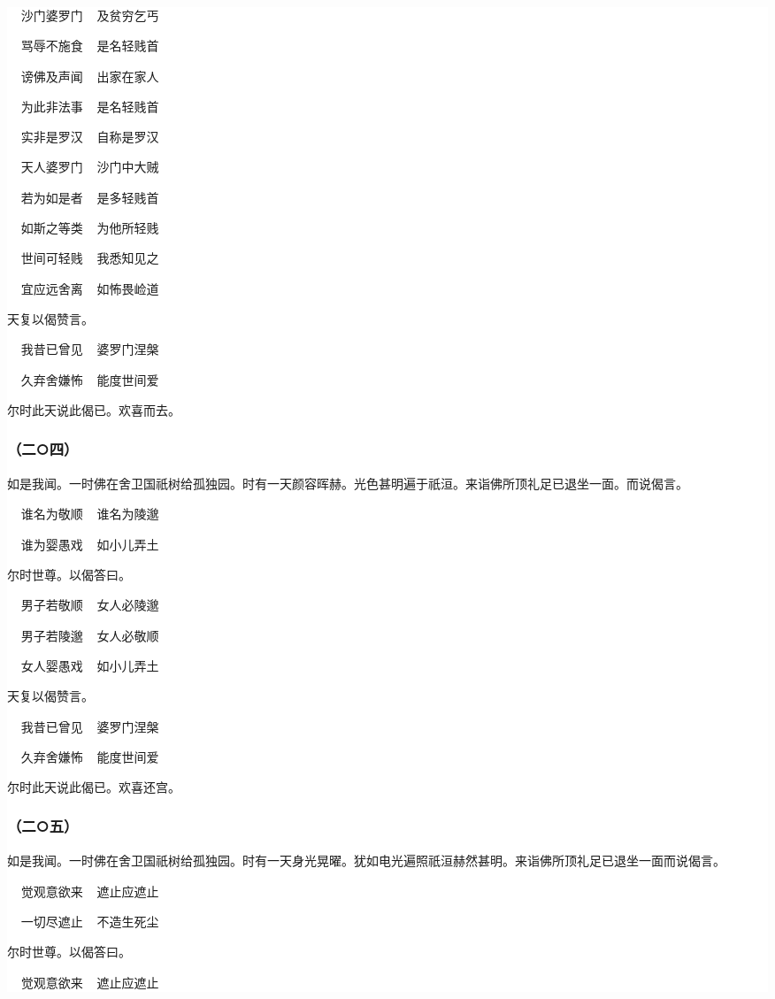 &nbsp;&nbsp;&nbsp;&nbsp;沙门婆罗门&nbsp;&nbsp;&nbsp;&nbsp;及贫穷乞丐

&nbsp;&nbsp;&nbsp;&nbsp;骂辱不施食&nbsp;&nbsp;&nbsp;&nbsp;是名轻贱首

&nbsp;&nbsp;&nbsp;&nbsp;谤佛及声闻&nbsp;&nbsp;&nbsp;&nbsp;出家在家人

&nbsp;&nbsp;&nbsp;&nbsp;为此非法事&nbsp;&nbsp;&nbsp;&nbsp;是名轻贱首

&nbsp;&nbsp;&nbsp;&nbsp;实非是罗汉&nbsp;&nbsp;&nbsp;&nbsp;自称是罗汉

&nbsp;&nbsp;&nbsp;&nbsp;天人婆罗门&nbsp;&nbsp;&nbsp;&nbsp;沙门中大贼

&nbsp;&nbsp;&nbsp;&nbsp;若为如是者&nbsp;&nbsp;&nbsp;&nbsp;是多轻贱首

&nbsp;&nbsp;&nbsp;&nbsp;如斯之等类&nbsp;&nbsp;&nbsp;&nbsp;为他所轻贱

&nbsp;&nbsp;&nbsp;&nbsp;世间可轻贱&nbsp;&nbsp;&nbsp;&nbsp;我悉知见之

&nbsp;&nbsp;&nbsp;&nbsp;宜应远舍离&nbsp;&nbsp;&nbsp;&nbsp;如怖畏崄道

天复以偈赞言。

&nbsp;&nbsp;&nbsp;&nbsp;我昔已曾见&nbsp;&nbsp;&nbsp;&nbsp;婆罗门涅槃

&nbsp;&nbsp;&nbsp;&nbsp;久弃舍嫌怖&nbsp;&nbsp;&nbsp;&nbsp;能度世间爱

尔时此天说此偈已。欢喜而去。

### （二○四）<a name="204"></a>

如是我闻。一时佛在舍卫国祇树给孤独园。时有一天颜容晖赫。光色甚明遍于祇洹。来诣佛所顶礼足已退坐一面。而说偈言。

&nbsp;&nbsp;&nbsp;&nbsp;谁名为敬顺&nbsp;&nbsp;&nbsp;&nbsp;谁名为陵邈

&nbsp;&nbsp;&nbsp;&nbsp;谁为婴愚戏&nbsp;&nbsp;&nbsp;&nbsp;如小儿弄土

尔时世尊。以偈答曰。

&nbsp;&nbsp;&nbsp;&nbsp;男子若敬顺&nbsp;&nbsp;&nbsp;&nbsp;女人必陵邈

&nbsp;&nbsp;&nbsp;&nbsp;男子若陵邈&nbsp;&nbsp;&nbsp;&nbsp;女人必敬顺

&nbsp;&nbsp;&nbsp;&nbsp;女人婴愚戏&nbsp;&nbsp;&nbsp;&nbsp;如小儿弄土

天复以偈赞言。

&nbsp;&nbsp;&nbsp;&nbsp;我昔已曾见&nbsp;&nbsp;&nbsp;&nbsp;婆罗门涅槃

&nbsp;&nbsp;&nbsp;&nbsp;久弃舍嫌怖&nbsp;&nbsp;&nbsp;&nbsp;能度世间爱

尔时此天说此偈已。欢喜还宫。

### （二○五）<a name="205"></a>

如是我闻。一时佛在舍卫国祇树给孤独园。时有一天身光晃曜。犹如电光遍照祇洹赫然甚明。来诣佛所顶礼足已退坐一面而说偈言。

&nbsp;&nbsp;&nbsp;&nbsp;觉观意欲来&nbsp;&nbsp;&nbsp;&nbsp;遮止应遮止

&nbsp;&nbsp;&nbsp;&nbsp;一切尽遮止&nbsp;&nbsp;&nbsp;&nbsp;不造生死尘

尔时世尊。以偈答曰。

&nbsp;&nbsp;&nbsp;&nbsp;觉观意欲来&nbsp;&nbsp;&nbsp;&nbsp;遮止应遮止

